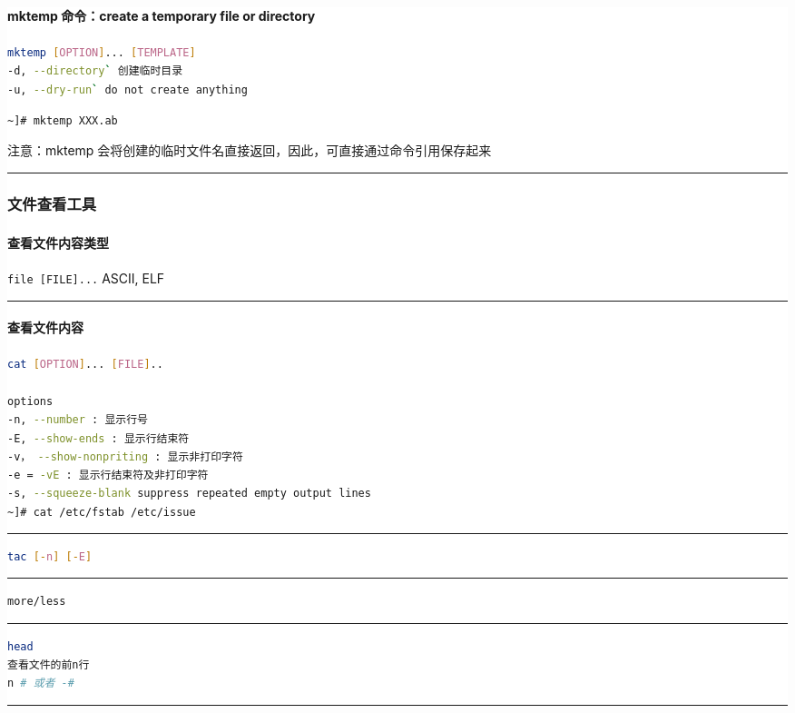 #### mktemp 命令：create a temporary file or directory

``` sh
mktemp [OPTION]... [TEMPLATE]
-d, --directory` 创建临时目录
-u, --dry-run` do not create anything
```

`~]# mktemp XXX.ab`

注意：mktemp 会将创建的临时文件名直接返回，因此，可直接通过命令引用保存起来

---

### 文件查看工具

#### 查看文件内容类型

`file [FILE]...` ASCII, ELF

---

#### 查看文件内容

``` sh
cat [OPTION]... [FILE]..

options
-n, --number : 显示行号
-E, --show-ends : 显示行结束符
-v， --show-nonpriting : 显示非打印字符
-e = -vE : 显示行结束符及非打印字符
-s, --squeeze-blank suppress repeated empty output lines
~]# cat /etc/fstab /etc/issue
```

---

``` sh
tac [-n] [-E]
```

---

``` sh
more/less
```

---

``` sh
head
查看文件的前n行
n # 或者 -#
```

---
